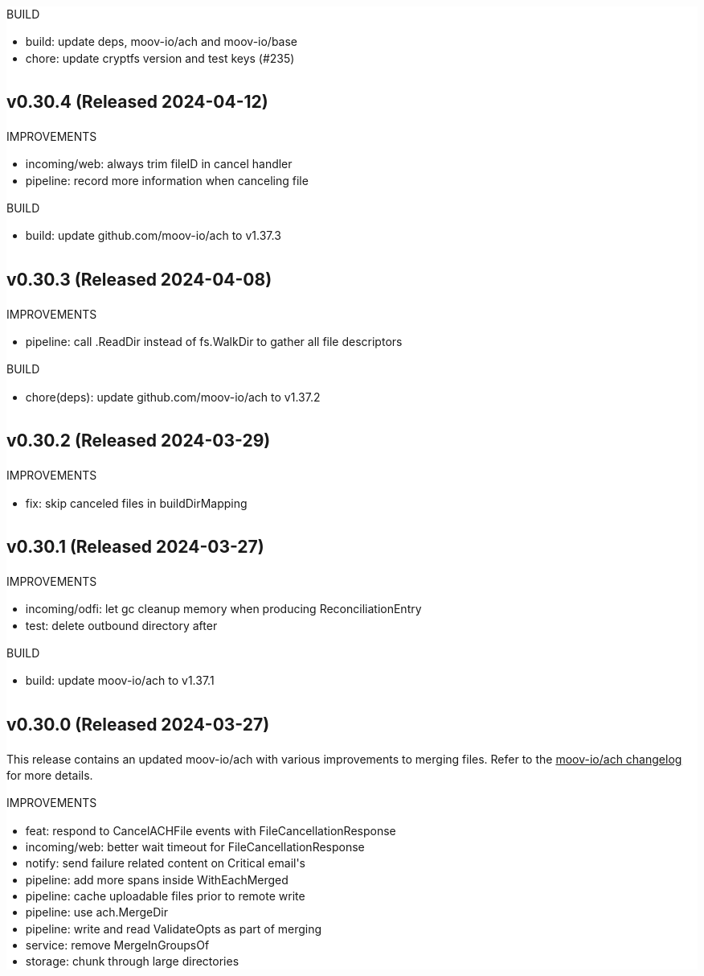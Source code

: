 BUILD

- build: update deps, moov-io/ach and moov-io/base
- chore: update cryptfs version and test keys (#235)

## v0.30.4 (Released 2024-04-12)

IMPROVEMENTS

- incoming/web: always trim fileID in cancel handler
- pipeline: record more information when canceling file

BUILD

- build: update github.com/moov-io/ach to v1.37.3

## v0.30.3 (Released 2024-04-08)

IMPROVEMENTS

- pipeline: call .ReadDir instead of fs.WalkDir to gather all file descriptors

BUILD

- chore(deps): update github.com/moov-io/ach to v1.37.2

## v0.30.2 (Released 2024-03-29)

IMPROVEMENTS

- fix: skip canceled files in buildDirMapping

## v0.30.1 (Released 2024-03-27)

IMPROVEMENTS

- incoming/odfi: let gc cleanup memory when producing ReconciliationEntry
- test: delete outbound directory after

BUILD

- build: update moov-io/ach to v1.37.1

## v0.30.0 (Released 2024-03-27)

This release contains an updated moov-io/ach with various improvements to merging files. Refer to the [moov-io/ach changelog](https://github.com/moov-io/ach/blob/master/CHANGELOG.md#v1361-released-2024-03-13) for more details.

IMPROVEMENTS

- feat: respond to CancelACHFile events with FileCancellationResponse
- incoming/web: better wait timeout for FileCancellationResponse
- notify: send failure related content on Critical email's
- pipeline: add more spans inside WithEachMerged
- pipeline: cache uploadable files prior to remote write
- pipeline: use ach.MergeDir
- pipeline: write and read ValidateOpts as part of merging
- service: remove MergeInGroupsOf
- storage: chunk through large directories
